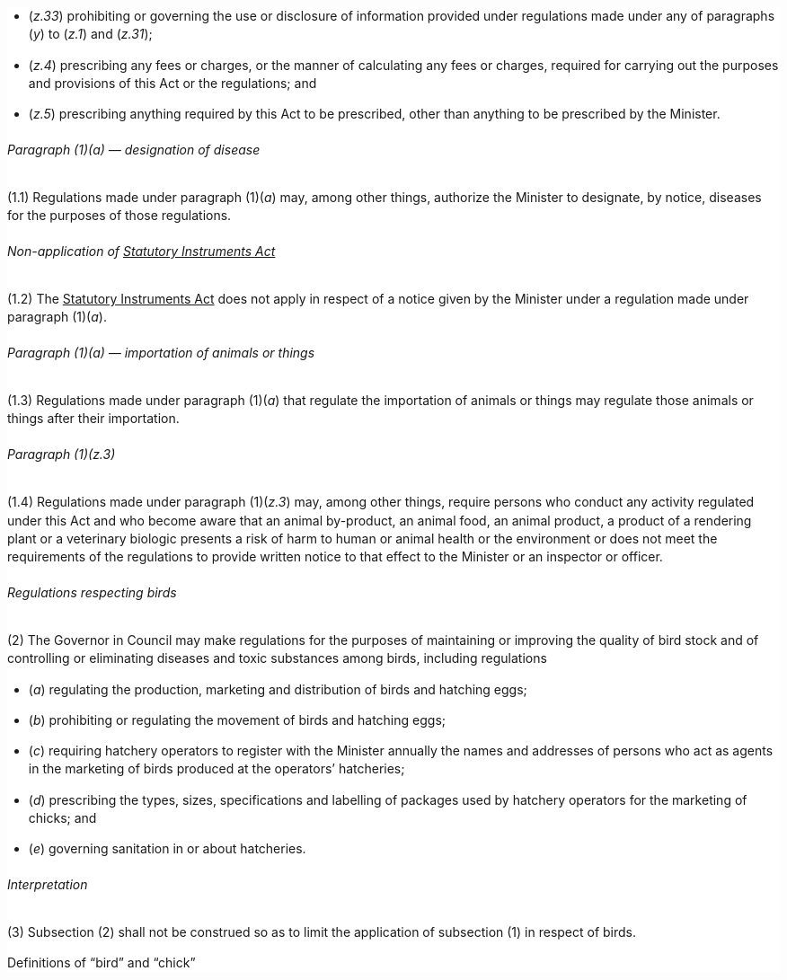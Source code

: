   * (_z.33_) prohibiting or governing the use or disclosure of information provided under regulations made under any of paragraphs (_y_) to (_z.1_) and (_z.31_);

  * (_z.4_) prescribing any fees or charges, or the manner of calculating any fees or charges, required for carrying out the purposes and provisions of this Act or the regulations; and

  * (_z.5_) prescribing anything required by this Act to be prescribed, other than anything to be prescribed by the Minister.

###### Paragraph (1)(_a_) — designation of disease

(1.1) Regulations made under paragraph (1)(_a_) may, among other things, authorize the Minister to designate, by notice, diseases for the purposes of those regulations.

###### Non-application of [Statutory Instruments Act](/canada/eng/acts/S/S-22.md)

(1.2) The [Statutory Instruments Act](/canada/eng/acts/S/S-22.md) does not apply in respect of a notice given by the Minister under a regulation made under paragraph (1)(_a_).

###### Paragraph (1)(_a_) — importation of animals or things

(1.3) Regulations made under paragraph (1)(_a_) that regulate the importation of animals or things may regulate those animals or things after their importation.

###### Paragraph (1)(_z.3_)

(1.4) Regulations made under paragraph (1)(_z.3_) may, among other things, require persons who conduct any activity regulated under this Act and who become aware that an animal by-product, an animal food, an animal product, a product of a rendering plant or a veterinary biologic presents a risk of harm to human or animal health or the environment or does not meet the requirements of the regulations to provide written notice to that effect to the Minister or an inspector or officer.

###### Regulations respecting birds

(2) The Governor in Council may make regulations for the purposes of maintaining or improving the quality of bird stock and of controlling or eliminating diseases and toxic substances among birds, including regulations

  * (_a_) regulating the production, marketing and distribution of birds and hatching eggs;

  * (_b_) prohibiting or regulating the movement of birds and hatching eggs;

  * (_c_) requiring hatchery operators to register with the Minister annually the names and addresses of persons who act as agents in the marketing of birds produced at the operators’ hatcheries;

  * (_d_) prescribing the types, sizes, specifications and labelling of packages used by hatchery operators for the marketing of chicks; and

  * (_e_) governing sanitation in or about hatcheries.

###### Interpretation

(3) Subsection (2) shall not be construed so as to limit the application of subsection (1) in respect of birds.

Definitions of “bird” and “chick”
